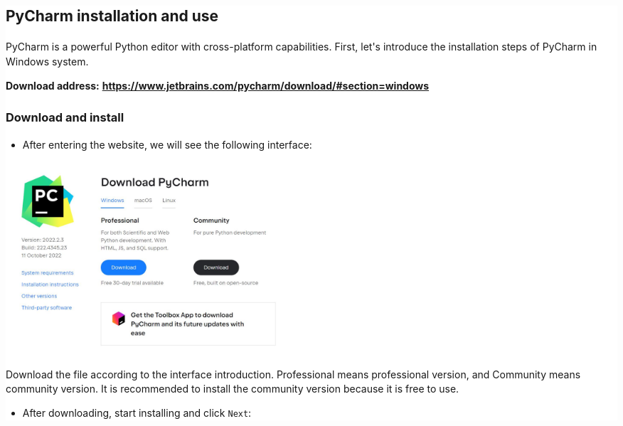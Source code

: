 ## PyCharm installation and use

PyCharm is a powerful Python editor with cross-platform capabilities. First, let's introduce the installation steps of PyCharm in Windows system.

**Download address:** **https://www.jetbrains.com/pycharm/download/#section=windows**

### Download and install

* After entering the website, we will see the following interface:

<img src="../../../resource\3-FunctionsAndApplications\6.developmentGuide\python\build/pycharm界面.jpg" style="zoom: 40%;" />

Download the file according to the interface introduction. Professional means professional version, and Community means community version. It is recommended to install the community version because it is free to use.

* After downloading, start installing and click `Next`:
